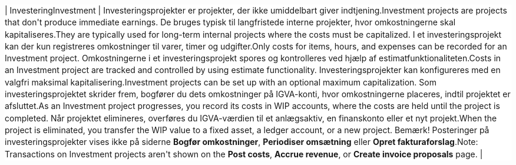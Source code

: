| <span data-ttu-id="f9881-168">Investering</span><span class="sxs-lookup"><span data-stu-id="f9881-168">Investment</span></span>        | <span data-ttu-id="f9881-169">Investeringsprojekter er projekter, der ikke umiddelbart giver indtjening.</span><span class="sxs-lookup"><span data-stu-id="f9881-169">Investment projects are projects that don't produce immediate earnings.</span></span> <span data-ttu-id="f9881-170">De bruges typisk til langfristede interne projekter, hvor omkostningerne skal kapitaliseres.</span><span class="sxs-lookup"><span data-stu-id="f9881-170">They are typically used for long-term internal projects where the costs must be capitalized.</span></span> <span data-ttu-id="f9881-171">I et investeringsprojekt kan der kun registreres omkostninger til varer, timer og udgifter.</span><span class="sxs-lookup"><span data-stu-id="f9881-171">Only costs for items, hours, and expenses can be recorded for an Investment project.</span></span> <span data-ttu-id="f9881-172">Omkostningerne i et investeringsprojekt spores og kontrolleres ved hjælp af estimatfunktionaliteten.</span><span class="sxs-lookup"><span data-stu-id="f9881-172">Costs in an Investment project are tracked and controlled by using estimate functionality.</span></span> <span data-ttu-id="f9881-173">Investeringsprojekter kan konfigureres med en valgfri maksimal kapitalisering.</span><span class="sxs-lookup"><span data-stu-id="f9881-173">Investment projects can be set up with an optional maximum capitalization.</span></span> <span data-ttu-id="f9881-174">Som investeringsprojektet skrider frem, bogfører du dets omkostninger på IGVA-konti, hvor omkostningerne placeres, indtil projektet er afsluttet.</span><span class="sxs-lookup"><span data-stu-id="f9881-174">As an Investment project progresses, you record its costs in WIP accounts, where the costs are held until the project is completed.</span></span> <span data-ttu-id="f9881-175">Når projektet elimineres, overføres du IGVA-værdien til et anlægsaktiv, en finanskonto eller et nyt projekt.</span><span class="sxs-lookup"><span data-stu-id="f9881-175">When the project is eliminated, you transfer the WIP value to a fixed asset, a ledger account, or a new project.</span></span> <span data-ttu-id="f9881-176">Bemærk! Posteringer på investeringsprojekter vises ikke på siderne **Bogfør omkostninger**, **Periodiser omsætning** eller **Opret fakturaforslag**.</span><span class="sxs-lookup"><span data-stu-id="f9881-176">Note: Transactions on Investment projects aren't shown on the **Post costs**, **Accrue revenue**, or **Create invoice proposals** page.</span></span>                                                                                                                                                                                                                                                                                                                                                                                                                                                                                                   |